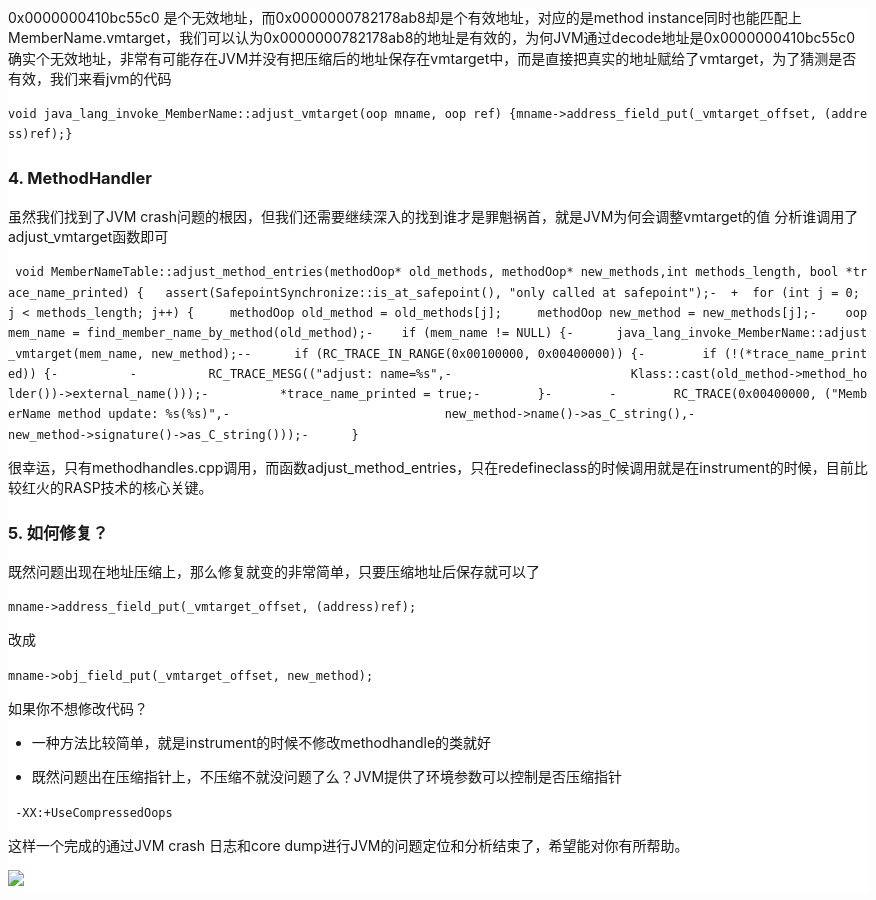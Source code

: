 0x0000000410bc55c0 是个无效地址，而0x0000000782178ab8却是个有效地址，对应的是method instance同时也能匹配上MemberName.vmtarget，我们可以认为0x0000000782178ab8的地址是有效的，为何JVM通过decode地址是0x0000000410bc55c0确实个无效地址，非常有可能存在JVM并没有把压缩后的地址保存在vmtarget中，而是直接把真实的地址赋给了vmtarget，为了猜测是否有效，我们来看jvm的代码

```
void java_lang_invoke_MemberName::adjust_vmtarget(oop mname, oop ref) {mname->address_field_put(_vmtarget_offset, (address)ref);}
```

### 4. MethodHandler

虽然我们找到了JVM crash问题的根因，但我们还需要继续深入的找到谁才是罪魁祸首，就是JVM为何会调整vmtarget的值 分析谁调用了adjust_vmtarget函数即可

```
 void MemberNameTable::adjust_method_entries(methodOop* old_methods, methodOop* new_methods,int methods_length, bool *trace_name_printed) {   assert(SafepointSynchronize::is_at_safepoint(), "only called at safepoint");-  +  for (int j = 0; j < methods_length; j++) {     methodOop old_method = old_methods[j];     methodOop new_method = new_methods[j];-    oop mem_name = find_member_name_by_method(old_method);-    if (mem_name != NULL) {-      java_lang_invoke_MemberName::adjust_vmtarget(mem_name, new_method);--      if (RC_TRACE_IN_RANGE(0x00100000, 0x00400000)) {-        if (!(*trace_name_printed)) {-          -          RC_TRACE_MESG(("adjust: name=%s",-                         Klass::cast(old_method->method_holder())->external_name()));-          *trace_name_printed = true;-        }-        -        RC_TRACE(0x00400000, ("MemberName method update: %s(%s)",-                              new_method->name()->as_C_string(),-                              new_method->signature()->as_C_string()));-      }
```

很幸运，只有methodhandles.cpp调用，而函数adjust_method_entries，只在redefineclass的时候调用就是在instrument的时候，目前比较红火的RASP技术的核心关键。

### 5. 如何修复？

既然问题出现在地址压缩上，那么修复就变的非常简单，只要压缩地址后保存就可以了

```
mname->address_field_put(_vmtarget_offset, (address)ref);
```

改成

```
mname->obj_field_put(_vmtarget_offset, new_method);
```

如果你不想修改代码？

-   一种方法比较简单，就是instrument的时候不修改methodhandle的类就好
    
-   既然问题出在压缩指针上，不压缩不就没问题了么？JVM提供了环境参数可以控制是否压缩指针
    

```
 -XX:+UseCompressedOops
```

这样一个完成的通过JVM crash 日志和core dump进行JVM的问题定位和分析结束了，希望能对你有所帮助。

![](https://imgconvert.csdnimg.cn/aHR0cHM6Ly9tbWJpei5xcGljLmNuL21tYml6X2dpZi9VZEs5QnlmTVQyTzJSMnNXUkd5UUhyZVNBR3FtcFJ3dHJtSHVkQXNjMnppYjJBaWF0WEo2Z294a3NrQjRKRUZybGQ4aWE0V1lPQ3NWZFZWbXI1aGdmRGRwZy82NDA?x-oss-process=image/format,png)
